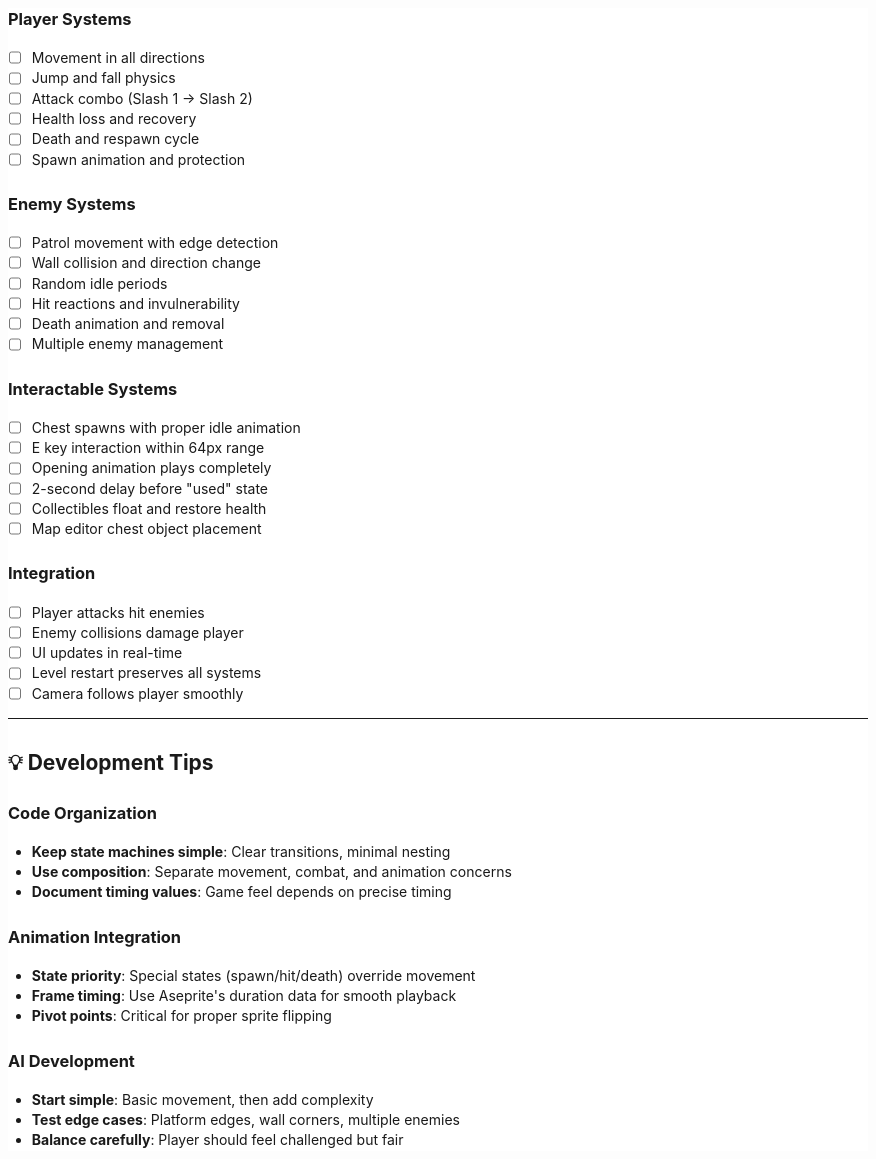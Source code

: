 ### Player Systems
- [ ] Movement in all directions
- [ ] Jump and fall physics  
- [ ] Attack combo (Slash 1 → Slash 2)
- [ ] Health loss and recovery
- [ ] Death and respawn cycle
- [ ] Spawn animation and protection

### Enemy Systems
- [ ] Patrol movement with edge detection
- [ ] Wall collision and direction change
- [ ] Random idle periods
- [ ] Hit reactions and invulnerability
- [ ] Death animation and removal
- [ ] Multiple enemy management

### Interactable Systems
- [ ] Chest spawns with proper idle animation
- [ ] E key interaction within 64px range  
- [ ] Opening animation plays completely
- [ ] 2-second delay before "used" state
- [ ] Collectibles float and restore health
- [ ] Map editor chest object placement

### Integration
- [ ] Player attacks hit enemies
- [ ] Enemy collisions damage player  
- [ ] UI updates in real-time
- [ ] Level restart preserves all systems
- [ ] Camera follows player smoothly

---

## 💡 Development Tips

### Code Organization
- **Keep state machines simple**: Clear transitions, minimal nesting
- **Use composition**: Separate movement, combat, and animation concerns
- **Document timing values**: Game feel depends on precise timing

### Animation Integration
- **State priority**: Special states (spawn/hit/death) override movement
- **Frame timing**: Use Aseprite's duration data for smooth playback
- **Pivot points**: Critical for proper sprite flipping

### AI Development
- **Start simple**: Basic movement, then add complexity
- **Test edge cases**: Platform edges, wall corners, multiple enemies
- **Balance carefully**: Player should feel challenged but fair
